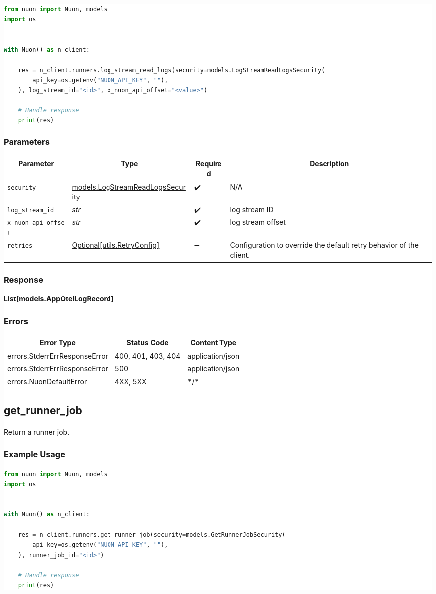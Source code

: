 ```python
from nuon import Nuon, models
import os


with Nuon() as n_client:

    res = n_client.runners.log_stream_read_logs(security=models.LogStreamReadLogsSecurity(
        api_key=os.getenv("NUON_API_KEY", ""),
    ), log_stream_id="<id>", x_nuon_api_offset="<value>")

    # Handle response
    print(res)

```

### Parameters

| Parameter                                                                     | Type                                                                          | Required                                                                      | Description                                                                   |
| ----------------------------------------------------------------------------- | ----------------------------------------------------------------------------- | ----------------------------------------------------------------------------- | ----------------------------------------------------------------------------- |
| `security`                                                                    | [models.LogStreamReadLogsSecurity](../../models/logstreamreadlogssecurity.md) | :heavy_check_mark:                                                            | N/A                                                                           |
| `log_stream_id`                                                               | *str*                                                                         | :heavy_check_mark:                                                            | log stream ID                                                                 |
| `x_nuon_api_offset`                                                           | *str*                                                                         | :heavy_check_mark:                                                            | log stream offset                                                             |
| `retries`                                                                     | [Optional[utils.RetryConfig]](../../models/utils/retryconfig.md)              | :heavy_minus_sign:                                                            | Configuration to override the default retry behavior of the client.           |

### Response

**[List[models.AppOtelLogRecord]](../../models/.md)**

### Errors

| Error Type                    | Status Code                   | Content Type                  |
| ----------------------------- | ----------------------------- | ----------------------------- |
| errors.StderrErrResponseError | 400, 401, 403, 404            | application/json              |
| errors.StderrErrResponseError | 500                           | application/json              |
| errors.NuonDefaultError       | 4XX, 5XX                      | \*/\*                         |

## get_runner_job

Return a runner job.


### Example Usage


```python
from nuon import Nuon, models
import os


with Nuon() as n_client:

    res = n_client.runners.get_runner_job(security=models.GetRunnerJobSecurity(
        api_key=os.getenv("NUON_API_KEY", ""),
    ), runner_job_id="<id>")

    # Handle response
    print(res)

```
